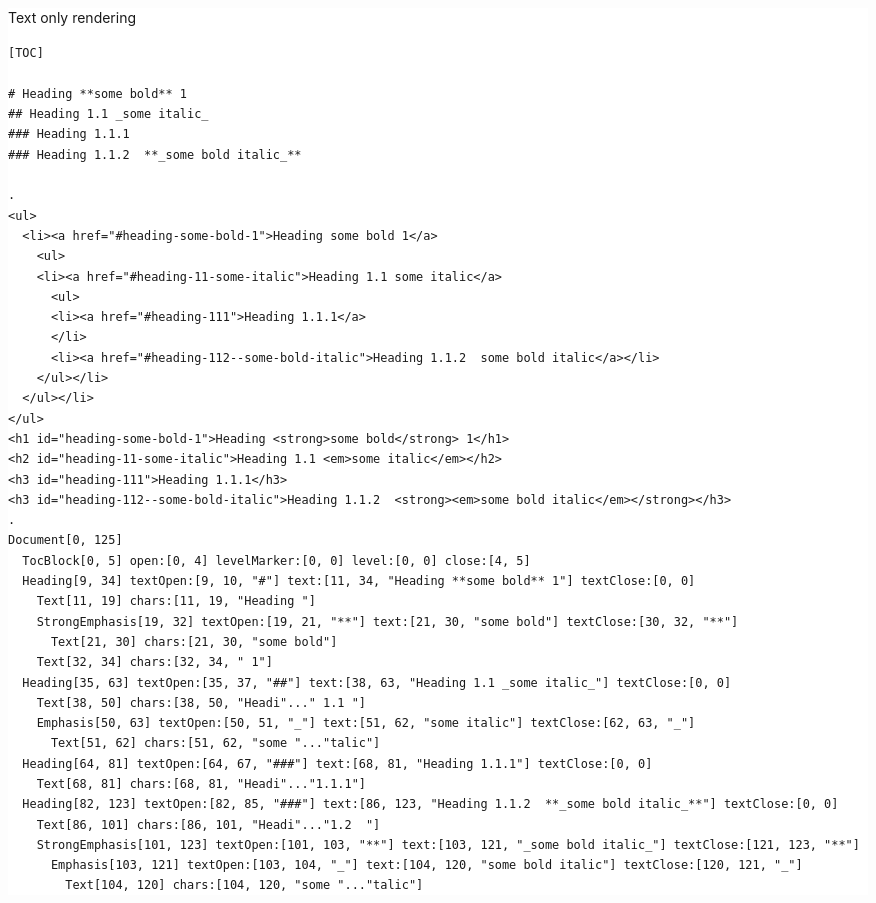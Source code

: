 
Text only rendering

```````````````````````````````` example(Toc: 7) options(text-only)
[TOC]  

# Heading **some bold** 1
## Heading 1.1 _some italic_
### Heading 1.1.1
### Heading 1.1.2  **_some bold italic_**

.
<ul>
  <li><a href="#heading-some-bold-1">Heading some bold 1</a>
    <ul>
    <li><a href="#heading-11-some-italic">Heading 1.1 some italic</a>
      <ul>
      <li><a href="#heading-111">Heading 1.1.1</a>
      </li>
      <li><a href="#heading-112--some-bold-italic">Heading 1.1.2  some bold italic</a></li>
    </ul></li>
  </ul></li>
</ul>
<h1 id="heading-some-bold-1">Heading <strong>some bold</strong> 1</h1>
<h2 id="heading-11-some-italic">Heading 1.1 <em>some italic</em></h2>
<h3 id="heading-111">Heading 1.1.1</h3>
<h3 id="heading-112--some-bold-italic">Heading 1.1.2  <strong><em>some bold italic</em></strong></h3>
.
Document[0, 125]
  TocBlock[0, 5] open:[0, 4] levelMarker:[0, 0] level:[0, 0] close:[4, 5]
  Heading[9, 34] textOpen:[9, 10, "#"] text:[11, 34, "Heading **some bold** 1"] textClose:[0, 0]
    Text[11, 19] chars:[11, 19, "Heading "]
    StrongEmphasis[19, 32] textOpen:[19, 21, "**"] text:[21, 30, "some bold"] textClose:[30, 32, "**"]
      Text[21, 30] chars:[21, 30, "some bold"]
    Text[32, 34] chars:[32, 34, " 1"]
  Heading[35, 63] textOpen:[35, 37, "##"] text:[38, 63, "Heading 1.1 _some italic_"] textClose:[0, 0]
    Text[38, 50] chars:[38, 50, "Headi"..." 1.1 "]
    Emphasis[50, 63] textOpen:[50, 51, "_"] text:[51, 62, "some italic"] textClose:[62, 63, "_"]
      Text[51, 62] chars:[51, 62, "some "..."talic"]
  Heading[64, 81] textOpen:[64, 67, "###"] text:[68, 81, "Heading 1.1.1"] textClose:[0, 0]
    Text[68, 81] chars:[68, 81, "Headi"..."1.1.1"]
  Heading[82, 123] textOpen:[82, 85, "###"] text:[86, 123, "Heading 1.1.2  **_some bold italic_**"] textClose:[0, 0]
    Text[86, 101] chars:[86, 101, "Headi"..."1.2  "]
    StrongEmphasis[101, 123] textOpen:[101, 103, "**"] text:[103, 121, "_some bold italic_"] textClose:[121, 123, "**"]
      Emphasis[103, 121] textOpen:[103, 104, "_"] text:[104, 120, "some bold italic"] textClose:[120, 121, "_"]
        Text[104, 120] chars:[104, 120, "some "..."talic"]
````````````````````````````````


